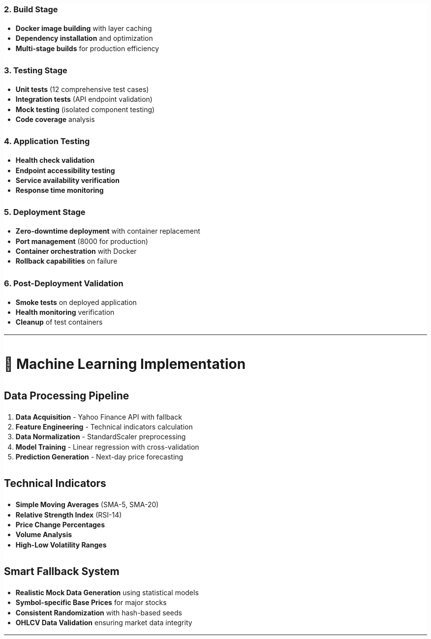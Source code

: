 ### **2. Build Stage**
- **Docker image building** with layer caching
- **Dependency installation** and optimization
- **Multi-stage builds** for production efficiency

### **3. Testing Stage**
- **Unit tests** (12 comprehensive test cases)
- **Integration tests** (API endpoint validation)
- **Mock testing** (isolated component testing)
- **Code coverage** analysis

### **4. Application Testing**
- **Health check validation**
- **Endpoint accessibility testing**
- **Service availability verification**
- **Response time monitoring**

### **5. Deployment Stage**
- **Zero-downtime deployment** with container replacement
- **Port management** (8000 for production)
- **Container orchestration** with Docker
- **Rollback capabilities** on failure

### **6. Post-Deployment Validation**
- **Smoke tests** on deployed application
- **Health monitoring** verification
- **Cleanup** of test containers

---

# 🧠 **Machine Learning Implementation**

## **Data Processing Pipeline**
1. **Data Acquisition** - Yahoo Finance API with fallback
2. **Feature Engineering** - Technical indicators calculation
3. **Data Normalization** - StandardScaler preprocessing
4. **Model Training** - Linear regression with cross-validation
5. **Prediction Generation** - Next-day price forecasting

## **Technical Indicators**
- **Simple Moving Averages** (SMA-5, SMA-20)
- **Relative Strength Index** (RSI-14)
- **Price Change Percentages**
- **Volume Analysis**
- **High-Low Volatility Ranges**

## **Smart Fallback System**
- **Realistic Mock Data Generation** using statistical models
- **Symbol-specific Base Prices** for major stocks
- **Consistent Randomization** with hash-based seeds
- **OHLCV Data Validation** ensuring market data integrity

---